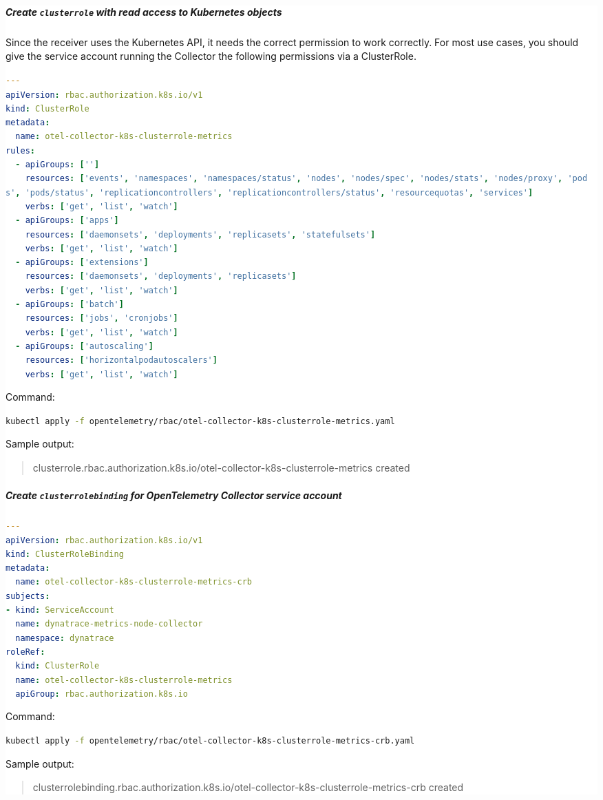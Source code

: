 ##### Create `clusterrole` with read access to Kubernetes objects

Since the receiver uses the Kubernetes API, it needs the correct permission to work correctly. For most use cases, you should give the service account running the Collector the following permissions via a ClusterRole.

```yaml
---
apiVersion: rbac.authorization.k8s.io/v1
kind: ClusterRole
metadata:
  name: otel-collector-k8s-clusterrole-metrics
rules:
  - apiGroups: ['']
    resources: ['events', 'namespaces', 'namespaces/status', 'nodes', 'nodes/spec', 'nodes/stats', 'nodes/proxy', 'pods', 'pods/status', 'replicationcontrollers', 'replicationcontrollers/status', 'resourcequotas', 'services']
    verbs: ['get', 'list', 'watch']
  - apiGroups: ['apps']
    resources: ['daemonsets', 'deployments', 'replicasets', 'statefulsets']
    verbs: ['get', 'list', 'watch']
  - apiGroups: ['extensions']
    resources: ['daemonsets', 'deployments', 'replicasets']
    verbs: ['get', 'list', 'watch']
  - apiGroups: ['batch']
    resources: ['jobs', 'cronjobs']
    verbs: ['get', 'list', 'watch']
  - apiGroups: ['autoscaling']
    resources: ['horizontalpodautoscalers']
    verbs: ['get', 'list', 'watch']
```
Command:
```sh
kubectl apply -f opentelemetry/rbac/otel-collector-k8s-clusterrole-metrics.yaml
```
Sample output:
> clusterrole.rbac.authorization.k8s.io/otel-collector-k8s-clusterrole-metrics created

##### Create `clusterrolebinding` for OpenTelemetry Collector service account
```yaml
---
apiVersion: rbac.authorization.k8s.io/v1
kind: ClusterRoleBinding
metadata:
  name: otel-collector-k8s-clusterrole-metrics-crb
subjects:
- kind: ServiceAccount
  name: dynatrace-metrics-node-collector
  namespace: dynatrace
roleRef:
  kind: ClusterRole
  name: otel-collector-k8s-clusterrole-metrics
  apiGroup: rbac.authorization.k8s.io
```
Command:
```sh
kubectl apply -f opentelemetry/rbac/otel-collector-k8s-clusterrole-metrics-crb.yaml
```
Sample output:
> clusterrolebinding.rbac.authorization.k8s.io/otel-collector-k8s-clusterrole-metrics-crb created

